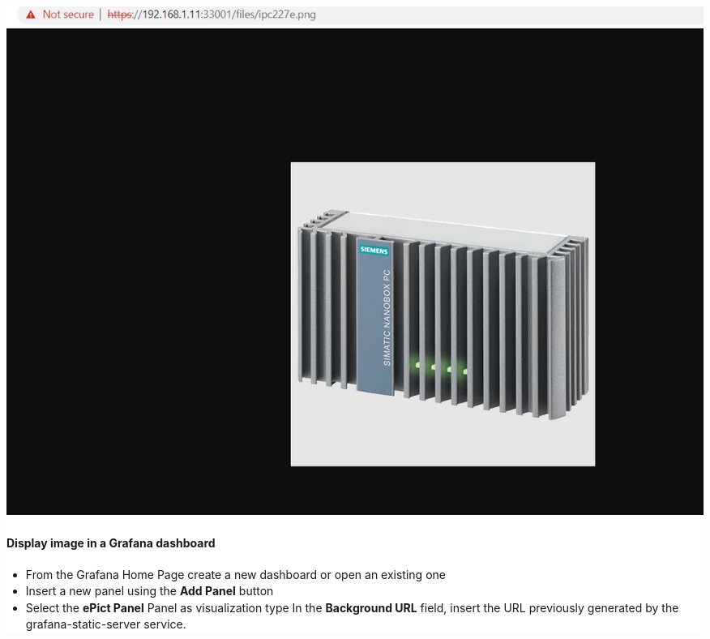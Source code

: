 ![ApplicationExamples_Epict_StaticServer_ImageURL](docs/ApplicationExamples_Epict_StaticServer_ImageURL.png)

#### Display image in a Grafana dashboard

- From the Grafana Home Page create a new dashboard or open an existing one
- Insert a new panel using the **Add Panel** button
- Select the **ePict Panel** Panel as visualization type
In the **Background URL** field, insert the URL previously generated by the grafana-static-server service.
